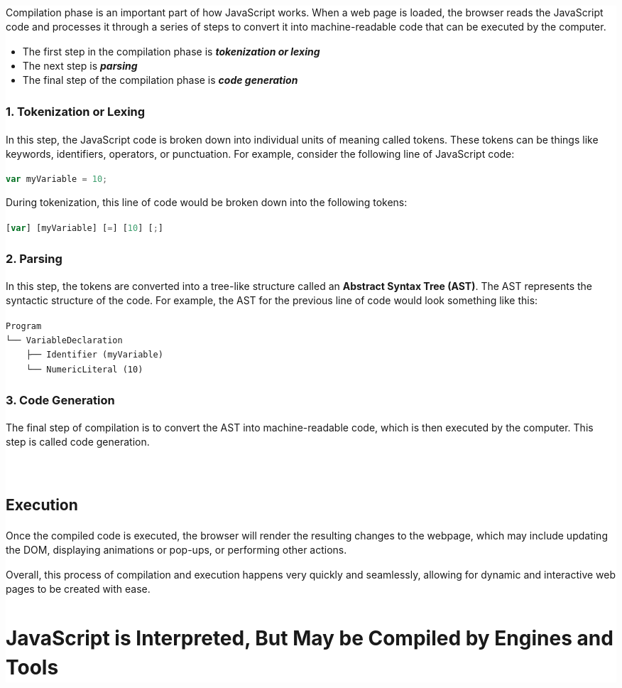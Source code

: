 Compilation phase is an important part of how JavaScript works. When a web page is loaded, the browser reads the JavaScript code and processes it through a series of steps to convert it into machine-readable code that can be executed by the computer.

- The first step in the compilation phase is **_*tokenization or lexing*_**
- The next step is **_*parsing*_**
- The final step of the compilation phase is **_*code generation*_**

### 1. Tokenization or Lexing

In this step, the JavaScript code is broken down into individual units of meaning called tokens. These tokens can be things like keywords, identifiers, operators, or punctuation. For example, consider the following line of JavaScript code:

```js
var myVariable = 10;
```

During tokenization, this line of code would be broken down into the following tokens:

```js
[var] [myVariable] [=] [10] [;]
```

### 2. Parsing

In this step, the tokens are converted into a tree-like structure called an **Abstract Syntax Tree (AST)**. The AST represents the syntactic structure of the code. For example, the AST for the previous line of code would look something like this:

```
Program
└── VariableDeclaration
    ├── Identifier (myVariable)
    └── NumericLiteral (10)
```

### 3. Code Generation

The final step of compilation is to convert the AST into machine-readable code, which is then executed by the computer. This step is called code generation.

<br/>

## **Execution**

Once the compiled code is executed, the browser will render the resulting changes to the webpage, which may include updating the DOM, displaying animations or pop-ups, or performing other actions.

Overall, this process of compilation and execution happens very quickly and seamlessly, allowing for dynamic and interactive web pages to be created with ease.

# JavaScript is Interpreted, But May be Compiled by Engines and Tools
